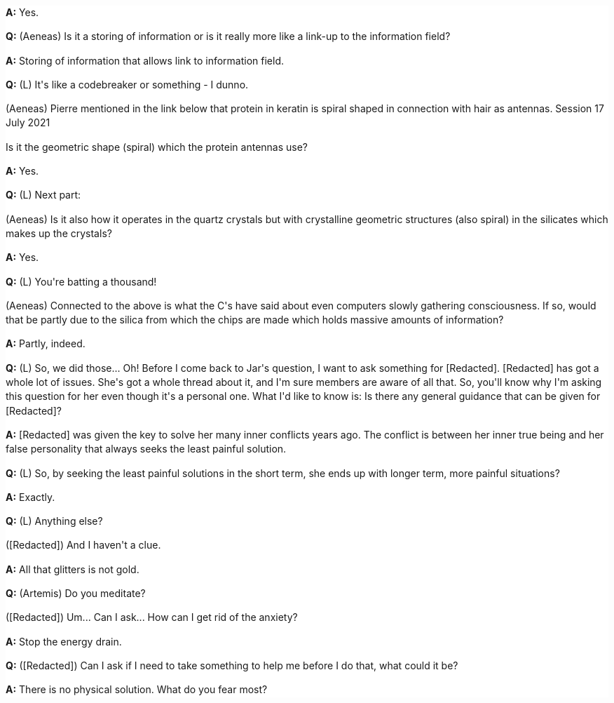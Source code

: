 **A:** Yes.

**Q:** (Aeneas) Is it a storing of information or is it really more like a link-up to the information field?

**A:** Storing of information that allows link to information field.

**Q:** (L) It's like a codebreaker or something - I dunno.

(Aeneas) Pierre mentioned in the link below that protein in keratin is spiral shaped in connection with hair as antennas. Session 17 July 2021

Is it the geometric shape (spiral) which the protein antennas use?

**A:** Yes.

**Q:** (L) Next part:

(Aeneas) Is it also how it operates in the quartz crystals but with crystalline geometric structures (also spiral) in the silicates which makes up the crystals?

**A:** Yes.

**Q:** (L) You're batting a thousand!

(Aeneas) Connected to the above is what the C's have said about even computers slowly gathering consciousness. If so, would that be partly due to the silica from which the chips are made which holds massive amounts of information?

**A:** Partly, indeed.

**Q:** (L) So, we did those... Oh! Before I come back to Jar's question, I want to ask something for [Redacted]. [Redacted] has got a whole lot of issues. She's got a whole thread about it, and I'm sure members are aware of all that. So, you'll know why I'm asking this question for her even though it's a personal one. What I'd like to know is: Is there any general guidance that can be given for [Redacted]?

**A:** [Redacted] was given the key to solve her many inner conflicts years ago. The conflict is between her inner true being and her false personality that always seeks the least painful solution.

**Q:** (L) So, by seeking the least painful solutions in the short term, she ends up with longer term, more painful situations?

**A:** Exactly.

**Q:** (L) Anything else?

([Redacted]) And I haven't a clue.

**A:** All that glitters is not gold.

**Q:** (Artemis) Do you meditate?

([Redacted]) Um... Can I ask... How can I get rid of the anxiety?

**A:** Stop the energy drain.

**Q:** ([Redacted]) Can I ask if I need to take something to help me before I do that, what could it be?

**A:** There is no physical solution. What do you fear most?
